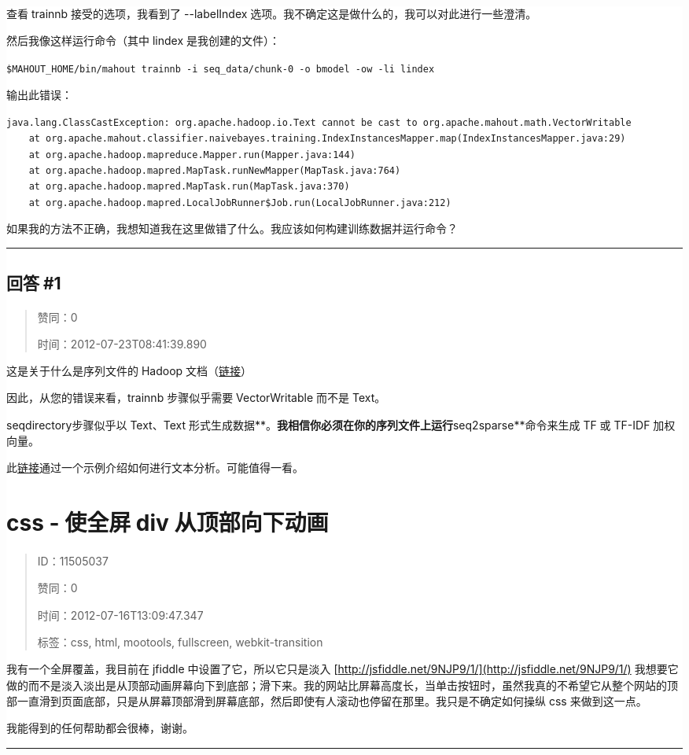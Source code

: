查看 trainnb 接受的选项，我看到了 --labelIndex 选项。我不确定这是做什么的，我可以对此进行一些澄清。

然后我像这样运行命令（其中 lindex 是我创建的文件）：

```
$MAHOUT_HOME/bin/mahout trainnb -i seq_data/chunk-0 -o bmodel -ow -li lindex 
```

输出此错误：

```
java.lang.ClassCastException: org.apache.hadoop.io.Text cannot be cast to org.apache.mahout.math.VectorWritable
    at org.apache.mahout.classifier.naivebayes.training.IndexInstancesMapper.map(IndexInstancesMapper.java:29)
    at org.apache.hadoop.mapreduce.Mapper.run(Mapper.java:144)
    at org.apache.hadoop.mapred.MapTask.runNewMapper(MapTask.java:764)
    at org.apache.hadoop.mapred.MapTask.run(MapTask.java:370)
    at org.apache.hadoop.mapred.LocalJobRunner$Job.run(LocalJobRunner.java:212) 
```

如果我的方法不正确，我想知道我在这里做错了什么。我应该如何构建训练数据并运行命令？

* * *

## 回答 #1

> 赞同：0
> 
> 时间：2012-07-23T08:41:39.890

这是关于什么是序列文件的 Hadoop 文档（[链接](http://wiki.apache.org/hadoop/SequenceFile)）

因此，从您的错误来看，trainnb 步骤似乎需要 VectorWritable 而不是 Text。

seqdirectory步骤似乎以 Text、Text 形式生成数据**。**我相信你必须在你的序列文件上运行**seq2sparse**命令来生成 TF 或 TF-IDF 加权向量。

此[链接](https://cwiki.apache.org/MAHOUT/quick-tour-of-text-analysis-using-the-mahout-command-line.html)通过一个示例介绍如何进行文本分析。可能值得一看。

# css - 使全屏 div 从顶部向下动画

> ID：11505037
> 
> 赞同：0
> 
> 时间：2012-07-16T13:09:47.347
> 
> 标签：css, html, mootools, fullscreen, webkit-transition

我有一个全屏覆盖，我目前在 jfiddle 中设置了它，所以它只是淡入 [http://jsfiddle.net/9NJP9/1/](http://jsfiddle.net/9NJP9/1/) 我想要它做的而不是淡入淡出是从顶部动画屏幕向下到底部；滑下来。我的网站比屏幕高度长，当单击按钮时，虽然我真的不希望它从整个网站的顶部一直滑到页面底部，只是从屏幕顶部滑到屏幕底部，然后即使有人滚动也停留在那里。我只是不确定如何操纵 css 来做到这一点。

我能得到的任何帮助都会很棒，谢谢。

* * *
